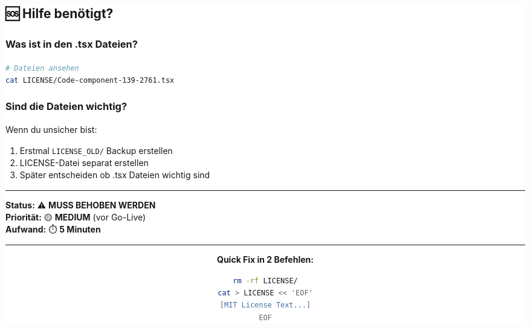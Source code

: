 
## 🆘 **Hilfe benötigt?**

### **Was ist in den .tsx Dateien?**

```bash
# Dateien ansehen
cat LICENSE/Code-component-139-2761.tsx
```

### **Sind die Dateien wichtig?**

Wenn du unsicher bist:
1. Erstmal `LICENSE_OLD/` Backup erstellen
2. LICENSE-Datei separat erstellen
3. Später entscheiden ob .tsx Dateien wichtig sind

---

**Status:** ⚠️ **MUSS BEHOBEN WERDEN**  
**Priorität:** 🟡 **MEDIUM** (vor Go-Live)  
**Aufwand:** ⏱️ **5 Minuten**

---

<div align="center">

**Quick Fix in 2 Befehlen:**

```bash
rm -rf LICENSE/
cat > LICENSE << 'EOF'
[MIT License Text...]
EOF
```

</div>
